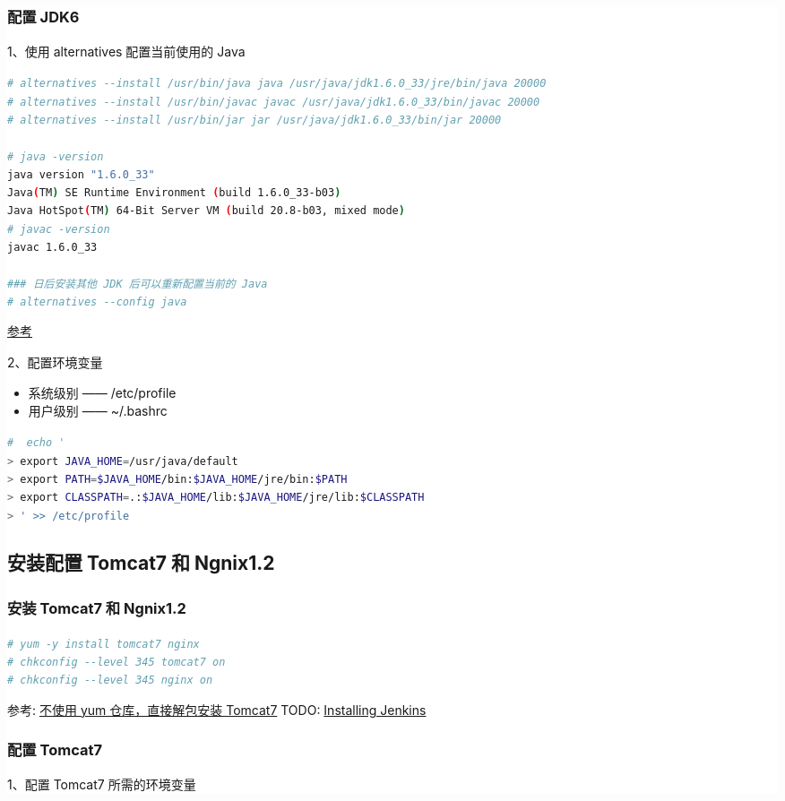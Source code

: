 ### 配置 JDK6

1、使用 alternatives 配置当前使用的 Java

```bash
# alternatives --install /usr/bin/java java /usr/java/jdk1.6.0_33/jre/bin/java 20000
# alternatives --install /usr/bin/javac javac /usr/java/jdk1.6.0_33/bin/javac 20000
# alternatives --install /usr/bin/jar jar /usr/java/jdk1.6.0_33/bin/jar 20000

# java -version
java version "1.6.0_33"
Java(TM) SE Runtime Environment (build 1.6.0_33-b03)
Java HotSpot(TM) 64-Bit Server VM (build 20.8-b03, mixed mode)
# javac -version
javac 1.6.0_33

### 日后安装其他 JDK 后可以重新配置当前的 Java
# alternatives --config java
```

[参考](http://www.if-not-true-then-false.com/2010/install-sun-oracle-java-jdk-jre-6-on-fedora-centos-red-hat-rhel/)

2、配置环境变量

- 系统级别 —— /etc/profile
- 用户级别 —— ~/.bashrc

```bash
#  echo '
> export JAVA_HOME=/usr/java/default
> export PATH=$JAVA_HOME/bin:$JAVA_HOME/jre/bin:$PATH
> export CLASSPATH=.:$JAVA_HOME/lib:$JAVA_HOME/jre/lib:$CLASSPATH
> ' >> /etc/profile
```

## 安装配置 Tomcat7 和 Ngnix1.2

### 安装 Tomcat7 和 Ngnix1.2

```bash
# yum -y install tomcat7 nginx
# chkconfig --level 345 tomcat7 on 
# chkconfig --level 345 nginx on
```

参考: [不使用 yum 仓库，直接解包安装 Tomcat7](http://www.distrotips.com/centos/installing-tomcat-7-on-centos-6.html)
TODO: [Installing Jenkins](https://wiki.jenkins-ci.org/display/JENKINS/Installing+Jenkins+on+RedHat+distributions)

### 配置 Tomcat7

1、配置 Tomcat7 所需的环境变量
